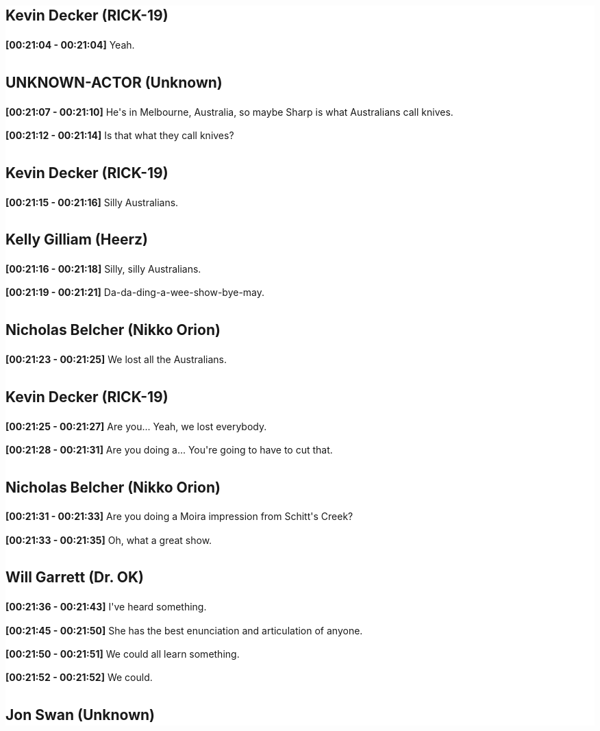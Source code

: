 
## Kevin Decker (RICK-19)

**[00:21:04 - 00:21:04]** Yeah.


## UNKNOWN-ACTOR (Unknown)

**[00:21:07 - 00:21:10]** He's in Melbourne, Australia, so maybe Sharp is what Australians call knives.

**[00:21:12 - 00:21:14]** Is that what they call knives?


## Kevin Decker (RICK-19)

**[00:21:15 - 00:21:16]** Silly Australians.


## Kelly Gilliam (Heerz)

**[00:21:16 - 00:21:18]** Silly, silly Australians.

**[00:21:19 - 00:21:21]** Da-da-ding-a-wee-show-bye-may.


## Nicholas Belcher (Nikko Orion)

**[00:21:23 - 00:21:25]** We lost all the Australians.


## Kevin Decker (RICK-19)

**[00:21:25 - 00:21:27]** Are you... Yeah, we lost everybody.

**[00:21:28 - 00:21:31]** Are you doing a... You're going to have to cut that.


## Nicholas Belcher (Nikko Orion)

**[00:21:31 - 00:21:33]** Are you doing a Moira impression from Schitt's Creek?

**[00:21:33 - 00:21:35]** Oh, what a great show.


## Will Garrett (Dr. OK)

**[00:21:36 - 00:21:43]** I've heard something.

**[00:21:45 - 00:21:50]** She has the best enunciation and articulation of anyone.

**[00:21:50 - 00:21:51]** We could all learn something.

**[00:21:52 - 00:21:52]** We could.


## Jon Swan (Unknown)
